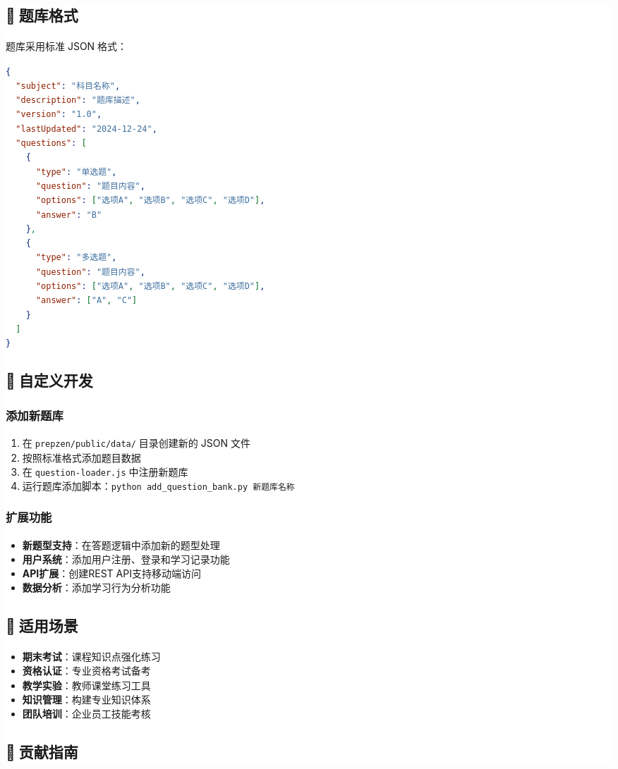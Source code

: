 ## 📝 题库格式

题库采用标准 JSON 格式：
```json
{
  "subject": "科目名称",
  "description": "题库描述",
  "version": "1.0",
  "lastUpdated": "2024-12-24",
  "questions": [
    {
      "type": "单选题",
      "question": "题目内容",
      "options": ["选项A", "选项B", "选项C", "选项D"],
      "answer": "B"
    },
    {
      "type": "多选题",
      "question": "题目内容",
      "options": ["选项A", "选项B", "选项C", "选项D"],
      "answer": ["A", "C"]
    }
  ]
}
```

## 🔧 自定义开发

### 添加新题库
1. 在 `prepzen/public/data/` 目录创建新的 JSON 文件
2. 按照标准格式添加题目数据
3. 在 `question-loader.js` 中注册新题库
4. 运行题库添加脚本：`python add_question_bank.py 新题库名称`

### 扩展功能
- **新题型支持**：在答题逻辑中添加新的题型处理
- **用户系统**：添加用户注册、登录和学习记录功能
- **API扩展**：创建REST API支持移动端访问
- **数据分析**：添加学习行为分析功能

## 🎯 适用场景

- **期末考试**：课程知识点强化练习
- **资格认证**：专业资格考试备考
- **教学实验**：教师课堂练习工具
- **知识管理**：构建专业知识体系
- **团队培训**：企业员工技能考核

## 🤝 贡献指南
